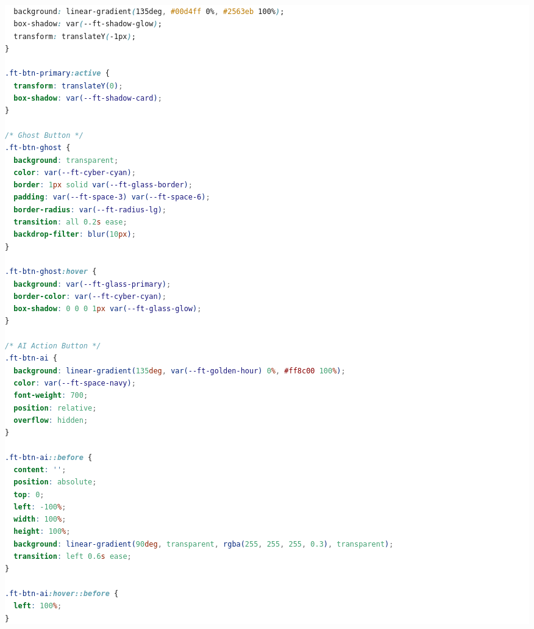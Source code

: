```css
  background: linear-gradient(135deg, #00d4ff 0%, #2563eb 100%);
  box-shadow: var(--ft-shadow-glow);
  transform: translateY(-1px);
}

.ft-btn-primary:active {
  transform: translateY(0);
  box-shadow: var(--ft-shadow-card);
}

/* Ghost Button */
.ft-btn-ghost {
  background: transparent;
  color: var(--ft-cyber-cyan);
  border: 1px solid var(--ft-glass-border);
  padding: var(--ft-space-3) var(--ft-space-6);
  border-radius: var(--ft-radius-lg);
  transition: all 0.2s ease;
  backdrop-filter: blur(10px);
}

.ft-btn-ghost:hover {
  background: var(--ft-glass-primary);
  border-color: var(--ft-cyber-cyan);
  box-shadow: 0 0 0 1px var(--ft-glass-glow);
}

/* AI Action Button */
.ft-btn-ai {
  background: linear-gradient(135deg, var(--ft-golden-hour) 0%, #ff8c00 100%);
  color: var(--ft-space-navy);
  font-weight: 700;
  position: relative;
  overflow: hidden;
}

.ft-btn-ai::before {
  content: '';
  position: absolute;
  top: 0;
  left: -100%;
  width: 100%;
  height: 100%;
  background: linear-gradient(90deg, transparent, rgba(255, 255, 255, 0.3), transparent);
  transition: left 0.6s ease;
}

.ft-btn-ai:hover::before {
  left: 100%;
}
```
